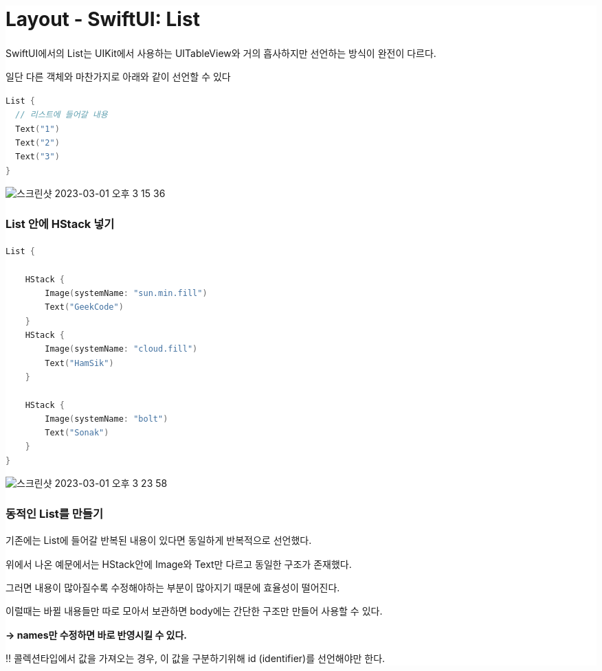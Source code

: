 # Layout - SwiftUI: List

SwiftUI에서의 List는 UIKit에서 사용하는 UITableView와 거의 흡사하지만 선언하는 방식이 완전이 다르다.

일단 다른 객체와 마찬가지로 아래와 같이 선언할 수 있다

```swift
List {
  // 리스트에 들어갈 내용
  Text("1")
  Text("2")
  Text("3")
}
```

<img width="245" alt="스크린샷 2023-03-01 오후 3 15 36" src="https://user-images.githubusercontent.com/76529148/222059867-3cd2ed71-ef09-41cb-be68-750195df72da.png">

### List 안에 HStack 넣기

```swift
List {
          
    HStack {
        Image(systemName: "sun.min.fill")
        Text("GeekCode")
    }
    HStack {
        Image(systemName: "cloud.fill")
        Text("HamSik")
    }
    
    HStack {
        Image(systemName: "bolt")
        Text("Sonak")
    }
}
```

<img width="243" alt="스크린샷 2023-03-01 오후 3 23 58" src="https://user-images.githubusercontent.com/76529148/222061102-257379b5-4260-417f-ae97-99aa550fef2a.png">

### 동적인 List를 만들기

기존에는 List에 들어갈 반복된 내용이 있다면 동일하게 반복적으로 선언했다.

위에서 나온 예문에서는 HStack안에 Image와 Text만 다르고 동일한 구조가 존재했다.

그러면 내용이 많아질수록 수정해야하는 부분이 많아지기 때문에 효율성이 떨어진다. 

이럴때는 바뀔 내용들만 따로 모아서 보관하면 body에는 간단한 구조만 만들어 사용할 수 있다.

**→ names만 수정하면 바로 반영시킬 수 있다.**

‼️ 콜렉션타입에서 값을 가져오는 경우, 이 값을 구분하기위해 id (identifier)를 선언해야만 한다.
